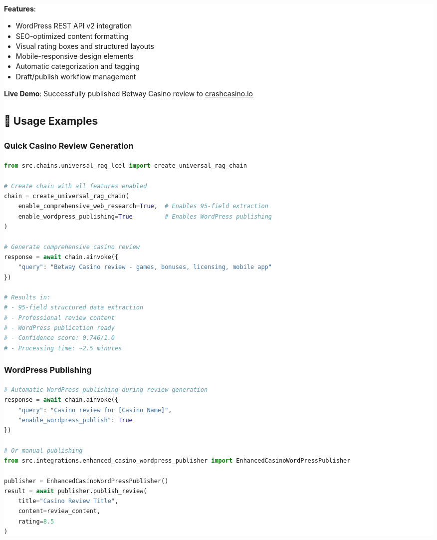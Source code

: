 **Features**:
- WordPress REST API v2 integration
- SEO-optimized content formatting
- Visual rating boxes and structured layouts
- Mobile-responsive design elements
- Automatic categorization and tagging
- Draft/publish workflow management

**Live Demo**: Successfully published Betway Casino review to [crashcasino.io](https://www.crashcasino.io/?p=51132)

## 🎯 **Usage Examples**

### Quick Casino Review Generation
```python
from src.chains.universal_rag_lcel import create_universal_rag_chain

# Create chain with all features enabled
chain = create_universal_rag_chain(
    enable_comprehensive_web_research=True,  # Enables 95-field extraction
    enable_wordpress_publishing=True         # Enables WordPress publishing
)

# Generate comprehensive casino review
response = await chain.ainvoke({
    "query": "Betway Casino review - games, bonuses, licensing, mobile app"
})

# Results in:
# - 95-field structured data extraction
# - Professional review content
# - WordPress publication ready
# - Confidence score: 0.746/1.0
# - Processing time: ~2.5 minutes
```

### WordPress Publishing
```python
# Automatic WordPress publishing during review generation
response = await chain.ainvoke({
    "query": "Casino review for [Casino Name]",
    "enable_wordpress_publish": True
})

# Or manual publishing
from src.integrations.enhanced_casino_wordpress_publisher import EnhancedCasinoWordPressPublisher

publisher = EnhancedCasinoWordPressPublisher()
result = await publisher.publish_review(
    title="Casino Review Title",
    content=review_content,
    rating=8.5
)
```

